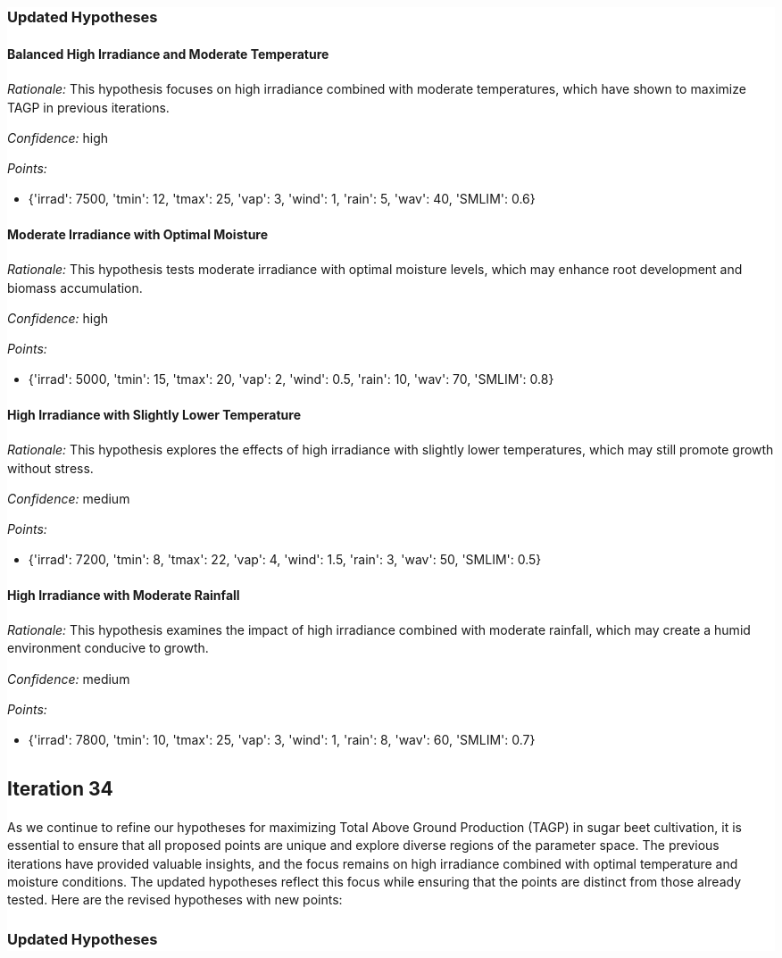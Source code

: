 ### Updated Hypotheses

#### Balanced High Irradiance and Moderate Temperature

*Rationale:* This hypothesis focuses on high irradiance combined with moderate temperatures, which have shown to maximize TAGP in previous iterations.

*Confidence:* high

*Points:*

- {'irrad': 7500, 'tmin': 12, 'tmax': 25, 'vap': 3, 'wind': 1, 'rain': 5, 'wav': 40, 'SMLIM': 0.6}

#### Moderate Irradiance with Optimal Moisture

*Rationale:* This hypothesis tests moderate irradiance with optimal moisture levels, which may enhance root development and biomass accumulation.

*Confidence:* high

*Points:*

- {'irrad': 5000, 'tmin': 15, 'tmax': 20, 'vap': 2, 'wind': 0.5, 'rain': 10, 'wav': 70, 'SMLIM': 0.8}

#### High Irradiance with Slightly Lower Temperature

*Rationale:* This hypothesis explores the effects of high irradiance with slightly lower temperatures, which may still promote growth without stress.

*Confidence:* medium

*Points:*

- {'irrad': 7200, 'tmin': 8, 'tmax': 22, 'vap': 4, 'wind': 1.5, 'rain': 3, 'wav': 50, 'SMLIM': 0.5}

#### High Irradiance with Moderate Rainfall

*Rationale:* This hypothesis examines the impact of high irradiance combined with moderate rainfall, which may create a humid environment conducive to growth.

*Confidence:* medium

*Points:*

- {'irrad': 7800, 'tmin': 10, 'tmax': 25, 'vap': 3, 'wind': 1, 'rain': 8, 'wav': 60, 'SMLIM': 0.7}

## Iteration 34

As we continue to refine our hypotheses for maximizing Total Above Ground Production (TAGP) in sugar beet cultivation, it is essential to ensure that all proposed points are unique and explore diverse regions of the parameter space. The previous iterations have provided valuable insights, and the focus remains on high irradiance combined with optimal temperature and moisture conditions. The updated hypotheses reflect this focus while ensuring that the points are distinct from those already tested. Here are the revised hypotheses with new points:

### Updated Hypotheses
